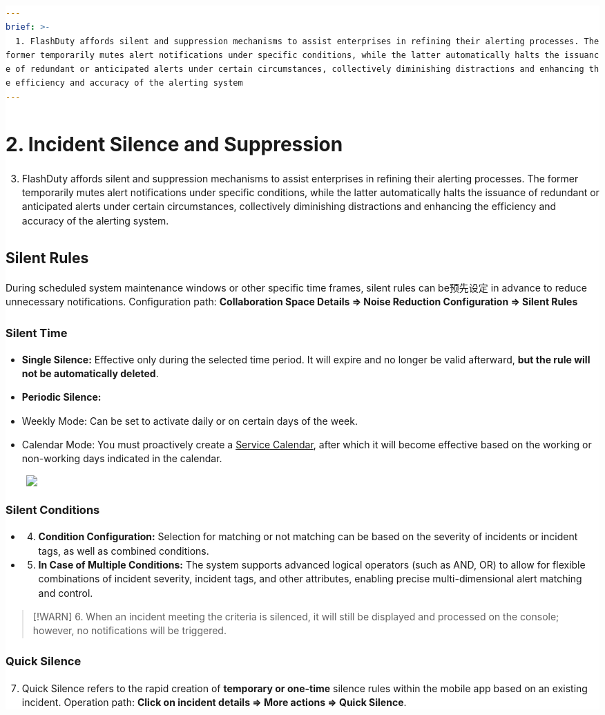 ```yaml
---
brief: >-
  1. FlashDuty affords silent and suppression mechanisms to assist enterprises in refining their alerting processes. The former temporarily mutes alert notifications under specific conditions, while the latter automatically halts the issuance of redundant or anticipated alerts under certain circumstances, collectively diminishing distractions and enhancing the efficiency and accuracy of the alerting system
---
```


# 2. Incident Silence and Suppression

3. FlashDuty affords silent and suppression mechanisms to assist enterprises in refining their alerting processes. The former temporarily mutes alert notifications under specific conditions, while the latter automatically halts the issuance of redundant or anticipated alerts under certain circumstances, collectively diminishing distractions and enhancing the efficiency and accuracy of the alerting system.

## Silent Rules

During scheduled system maintenance windows or other specific time frames, silent rules can be预先设定 in advance to reduce unnecessary notifications.
Configuration path: **Collaboration Space Details => Noise Reduction Configuration => Silent Rules**
### Silent Time
- **Single Silence:**  Effective only during the selected time period. It will expire and no longer be valid afterward, **but the rule will not be automatically deleted**.
- **Periodic Silence:**

- Weekly Mode: Can be set to activate daily or on certain days of the week.
- Calendar Mode: You must proactively create a [Service Calendar](/conf/calendar), after which it will become effective based on the working or non-working days indicated in the calendar.

<img src="https://fcdoc.github.io/img/zh/flashduty/conf/fault_silence_and_suppression/1.avif" style="display: block; margin: 0 auto;" width="800">

### Silent Conditions
- 4. **Condition Configuration:** Selection for matching or not matching can be based on the severity of incidents or incident tags, as well as combined conditions.
- 5. **In Case of Multiple Conditions:** The system supports advanced logical operators (such as AND, OR) to allow for flexible combinations of incident severity, incident tags, and other attributes, enabling precise multi-dimensional alert matching and control.

> [!WARN]
> 6. When an incident meeting the criteria is silenced, it will still be displayed and processed on the console; however, no notifications will be triggered.

### Quick Silence
7. Quick Silence refers to the rapid creation of **temporary or one-time** silence rules within the mobile app based on an existing incident. Operation path: **Click on incident details => More actions => Quick Silence**.
